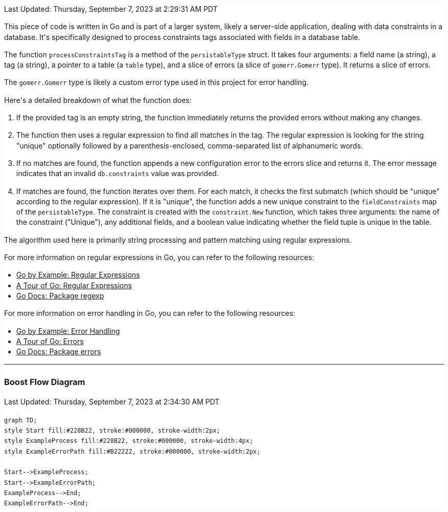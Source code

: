Last Updated: Thursday, September 7, 2023 at 2:29:31 AM PDT

This piece of code is written in Go and is part of a larger system, likely a server-side application, dealing with data constraints in a database. It's specifically designed to process constraints tags associated with fields in a database table.

The function `processConstraintsTag` is a method of the `persistableType` struct. It takes four arguments: a field name (a string), a tag (a string), a pointer to a table (a `table` type), and a slice of errors (a slice of `gomerr.Gomerr` type). It returns a slice of errors.

The `gomerr.Gomerr` type is likely a custom error type used in this project for error handling.

Here's a detailed breakdown of what the function does:

1. If the provided tag is an empty string, the function immediately returns the provided errors without making any changes.

2. The function then uses a regular expression to find all matches in the tag. The regular expression is looking for the string "unique" optionally followed by a parenthesis-enclosed, comma-separated list of alphanumeric words.

3. If no matches are found, the function appends a new configuration error to the errors slice and returns it. The error message indicates that an invalid `db.constraints` value was provided.

4. If matches are found, the function iterates over them. For each match, it checks the first submatch (which should be "unique" according to the regular expression). If it is "unique", the function adds a new unique constraint to the `fieldConstraints` map of the `persistableType`. The constraint is created with the `constraint.New` function, which takes three arguments: the name of the constraint ("Unique"), any additional fields, and a boolean value indicating whether the field tuple is unique in the table.

The algorithm used here is primarily string processing and pattern matching using regular expressions.

For more information on regular expressions in Go, you can refer to the following resources:

- [Go by Example: Regular Expressions](https://gobyexample.com/regular-expressions)
- [A Tour of Go: Regular Expressions](https://tour.golang.org/moretypes/20)
- [Go Docs: Package regexp](https://golang.org/pkg/regexp/)

For more information on error handling in Go, you can refer to the following resources:

- [Go by Example: Error Handling](https://gobyexample.com/errors)
- [A Tour of Go: Errors](https://tour.golang.org/methods/19)
- [Go Docs: Package errors](https://golang.org/pkg/errors/)



---

### Boost Flow Diagram

Last Updated: Thursday, September 7, 2023 at 2:34:30 AM PDT

```mermaid
graph TD;
style Start fill:#228B22, stroke:#000000, stroke-width:2px;
style ExampleProcess fill:#228B22, stroke:#000000, stroke-width:4px;
style ExampleErrorPath fill:#B22222, stroke:#000000, stroke-width:2px;

Start-->ExampleProcess;
Start-->ExampleErrorPath;
ExampleProcess-->End;
ExampleErrorPath-->End;
```
